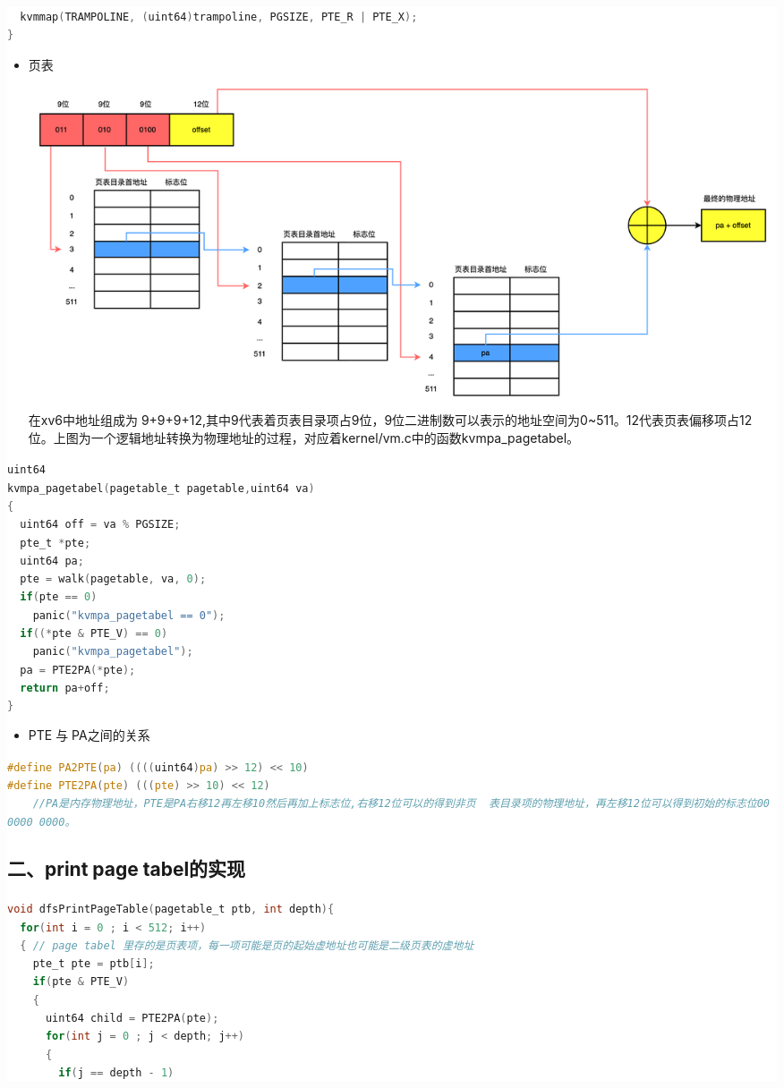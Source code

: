 ```c
  kvmmap(TRAMPOLINE, (uint64)trampoline, PGSIZE, PTE_R | PTE_X);
}
```
- 页表
![](./map.png)
在xv6中地址组成为 9+9+9+12,其中9代表着页表目录项占9位，9位二进制数可以表示的地址空间为0~511。12代表页表偏移项占12位。上图为一个逻辑地址转换为物理地址的过程，对应着kernel/vm.c中的函数kvmpa_pagetabel。

```c
uint64
kvmpa_pagetabel(pagetable_t pagetable,uint64 va)
{
  uint64 off = va % PGSIZE;
  pte_t *pte;
  uint64 pa; 
  pte = walk(pagetable, va, 0);
  if(pte == 0)
    panic("kvmpa_pagetabel == 0");
  if((*pte & PTE_V) == 0)
    panic("kvmpa_pagetabel");
  pa = PTE2PA(*pte);
  return pa+off;
}
```
- PTE 与 PA之间的关系

```c
#define PA2PTE(pa) ((((uint64)pa) >> 12) << 10)
#define PTE2PA(pte) (((pte) >> 10) << 12)
    //PA是内存物理地址，PTE是PA右移12再左移10然后再加上标志位,右移12位可以的得到非页  表目录项的物理地址，再左移12位可以得到初始的标志位00 0000 0000。  
``` 

## 二、print page tabel的实现
```c
void dfsPrintPageTable(pagetable_t ptb, int depth){
  for(int i = 0 ; i < 512; i++)
  { // page tabel 里存的是页表项，每一项可能是页的起始虚地址也可能是二级页表的虚地址
    pte_t pte = ptb[i];
    if(pte & PTE_V)
    {
      uint64 child = PTE2PA(pte);
      for(int j = 0 ; j < depth; j++)
      {
        if(j == depth - 1)
```